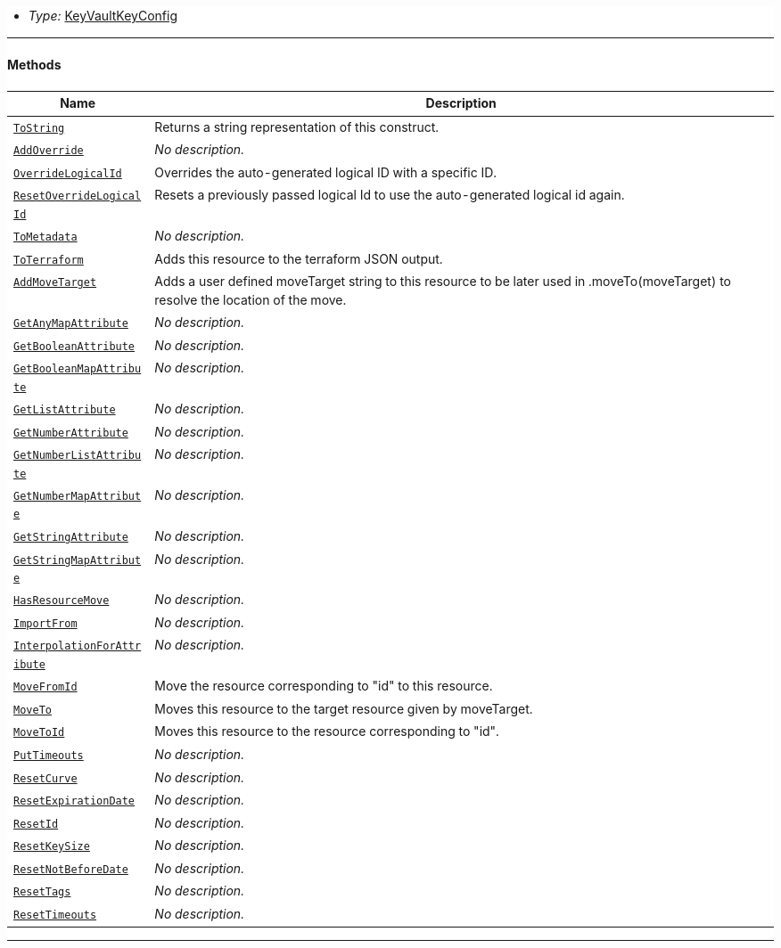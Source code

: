 - *Type:* <a href="#@cdktf/provider-azurestack.keyVaultKey.KeyVaultKeyConfig">KeyVaultKeyConfig</a>

---

#### Methods <a name="Methods" id="Methods"></a>

| **Name** | **Description** |
| --- | --- |
| <code><a href="#@cdktf/provider-azurestack.keyVaultKey.KeyVaultKey.toString">ToString</a></code> | Returns a string representation of this construct. |
| <code><a href="#@cdktf/provider-azurestack.keyVaultKey.KeyVaultKey.addOverride">AddOverride</a></code> | *No description.* |
| <code><a href="#@cdktf/provider-azurestack.keyVaultKey.KeyVaultKey.overrideLogicalId">OverrideLogicalId</a></code> | Overrides the auto-generated logical ID with a specific ID. |
| <code><a href="#@cdktf/provider-azurestack.keyVaultKey.KeyVaultKey.resetOverrideLogicalId">ResetOverrideLogicalId</a></code> | Resets a previously passed logical Id to use the auto-generated logical id again. |
| <code><a href="#@cdktf/provider-azurestack.keyVaultKey.KeyVaultKey.toMetadata">ToMetadata</a></code> | *No description.* |
| <code><a href="#@cdktf/provider-azurestack.keyVaultKey.KeyVaultKey.toTerraform">ToTerraform</a></code> | Adds this resource to the terraform JSON output. |
| <code><a href="#@cdktf/provider-azurestack.keyVaultKey.KeyVaultKey.addMoveTarget">AddMoveTarget</a></code> | Adds a user defined moveTarget string to this resource to be later used in .moveTo(moveTarget) to resolve the location of the move. |
| <code><a href="#@cdktf/provider-azurestack.keyVaultKey.KeyVaultKey.getAnyMapAttribute">GetAnyMapAttribute</a></code> | *No description.* |
| <code><a href="#@cdktf/provider-azurestack.keyVaultKey.KeyVaultKey.getBooleanAttribute">GetBooleanAttribute</a></code> | *No description.* |
| <code><a href="#@cdktf/provider-azurestack.keyVaultKey.KeyVaultKey.getBooleanMapAttribute">GetBooleanMapAttribute</a></code> | *No description.* |
| <code><a href="#@cdktf/provider-azurestack.keyVaultKey.KeyVaultKey.getListAttribute">GetListAttribute</a></code> | *No description.* |
| <code><a href="#@cdktf/provider-azurestack.keyVaultKey.KeyVaultKey.getNumberAttribute">GetNumberAttribute</a></code> | *No description.* |
| <code><a href="#@cdktf/provider-azurestack.keyVaultKey.KeyVaultKey.getNumberListAttribute">GetNumberListAttribute</a></code> | *No description.* |
| <code><a href="#@cdktf/provider-azurestack.keyVaultKey.KeyVaultKey.getNumberMapAttribute">GetNumberMapAttribute</a></code> | *No description.* |
| <code><a href="#@cdktf/provider-azurestack.keyVaultKey.KeyVaultKey.getStringAttribute">GetStringAttribute</a></code> | *No description.* |
| <code><a href="#@cdktf/provider-azurestack.keyVaultKey.KeyVaultKey.getStringMapAttribute">GetStringMapAttribute</a></code> | *No description.* |
| <code><a href="#@cdktf/provider-azurestack.keyVaultKey.KeyVaultKey.hasResourceMove">HasResourceMove</a></code> | *No description.* |
| <code><a href="#@cdktf/provider-azurestack.keyVaultKey.KeyVaultKey.importFrom">ImportFrom</a></code> | *No description.* |
| <code><a href="#@cdktf/provider-azurestack.keyVaultKey.KeyVaultKey.interpolationForAttribute">InterpolationForAttribute</a></code> | *No description.* |
| <code><a href="#@cdktf/provider-azurestack.keyVaultKey.KeyVaultKey.moveFromId">MoveFromId</a></code> | Move the resource corresponding to "id" to this resource. |
| <code><a href="#@cdktf/provider-azurestack.keyVaultKey.KeyVaultKey.moveTo">MoveTo</a></code> | Moves this resource to the target resource given by moveTarget. |
| <code><a href="#@cdktf/provider-azurestack.keyVaultKey.KeyVaultKey.moveToId">MoveToId</a></code> | Moves this resource to the resource corresponding to "id". |
| <code><a href="#@cdktf/provider-azurestack.keyVaultKey.KeyVaultKey.putTimeouts">PutTimeouts</a></code> | *No description.* |
| <code><a href="#@cdktf/provider-azurestack.keyVaultKey.KeyVaultKey.resetCurve">ResetCurve</a></code> | *No description.* |
| <code><a href="#@cdktf/provider-azurestack.keyVaultKey.KeyVaultKey.resetExpirationDate">ResetExpirationDate</a></code> | *No description.* |
| <code><a href="#@cdktf/provider-azurestack.keyVaultKey.KeyVaultKey.resetId">ResetId</a></code> | *No description.* |
| <code><a href="#@cdktf/provider-azurestack.keyVaultKey.KeyVaultKey.resetKeySize">ResetKeySize</a></code> | *No description.* |
| <code><a href="#@cdktf/provider-azurestack.keyVaultKey.KeyVaultKey.resetNotBeforeDate">ResetNotBeforeDate</a></code> | *No description.* |
| <code><a href="#@cdktf/provider-azurestack.keyVaultKey.KeyVaultKey.resetTags">ResetTags</a></code> | *No description.* |
| <code><a href="#@cdktf/provider-azurestack.keyVaultKey.KeyVaultKey.resetTimeouts">ResetTimeouts</a></code> | *No description.* |

---